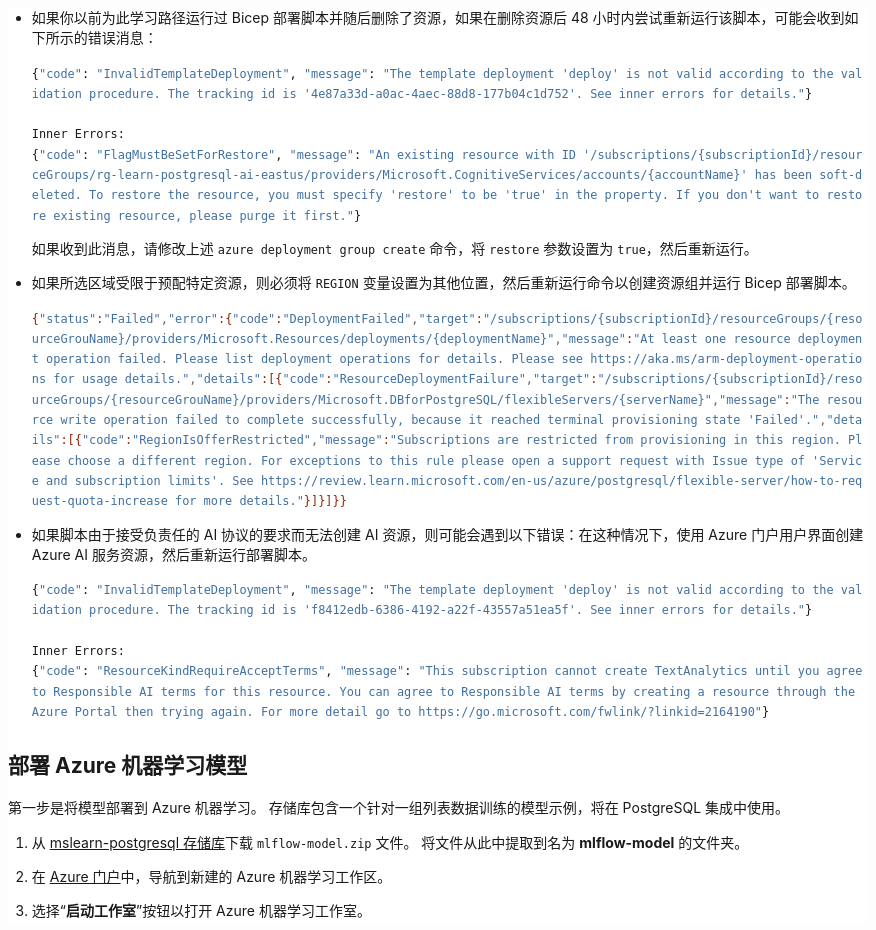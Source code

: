 - 如果你以前为此学习路径运行过 Bicep 部署脚本并随后删除了资源，如果在删除资源后 48 小时内尝试重新运行该脚本，可能会收到如下所示的错误消息：

    ```bash
    {"code": "InvalidTemplateDeployment", "message": "The template deployment 'deploy' is not valid according to the validation procedure. The tracking id is '4e87a33d-a0ac-4aec-88d8-177b04c1d752'. See inner errors for details."}
    
    Inner Errors:
    {"code": "FlagMustBeSetForRestore", "message": "An existing resource with ID '/subscriptions/{subscriptionId}/resourceGroups/rg-learn-postgresql-ai-eastus/providers/Microsoft.CognitiveServices/accounts/{accountName}' has been soft-deleted. To restore the resource, you must specify 'restore' to be 'true' in the property. If you don't want to restore existing resource, please purge it first."}
    ```

    如果收到此消息，请修改上述 `azure deployment group create` 命令，将 `restore` 参数设置为 `true`，然后重新运行。

- 如果所选区域受限于预配特定资源，则必须将 `REGION` 变量设置为其他位置，然后重新运行命令以创建资源组并运行 Bicep 部署脚本。

    ```bash
    {"status":"Failed","error":{"code":"DeploymentFailed","target":"/subscriptions/{subscriptionId}/resourceGroups/{resourceGrouName}/providers/Microsoft.Resources/deployments/{deploymentName}","message":"At least one resource deployment operation failed. Please list deployment operations for details. Please see https://aka.ms/arm-deployment-operations for usage details.","details":[{"code":"ResourceDeploymentFailure","target":"/subscriptions/{subscriptionId}/resourceGroups/{resourceGrouName}/providers/Microsoft.DBforPostgreSQL/flexibleServers/{serverName}","message":"The resource write operation failed to complete successfully, because it reached terminal provisioning state 'Failed'.","details":[{"code":"RegionIsOfferRestricted","message":"Subscriptions are restricted from provisioning in this region. Please choose a different region. For exceptions to this rule please open a support request with Issue type of 'Service and subscription limits'. See https://review.learn.microsoft.com/en-us/azure/postgresql/flexible-server/how-to-request-quota-increase for more details."}]}]}}
    ```

- 如果脚本由于接受负责任的 AI 协议的要求而无法创建 AI 资源，则可能会遇到以下错误：在这种情况下，使用 Azure 门户用户界面创建 Azure AI 服务资源，然后重新运行部署脚本。

    ```bash
    {"code": "InvalidTemplateDeployment", "message": "The template deployment 'deploy' is not valid according to the validation procedure. The tracking id is 'f8412edb-6386-4192-a22f-43557a51ea5f'. See inner errors for details."}
     
    Inner Errors:
    {"code": "ResourceKindRequireAcceptTerms", "message": "This subscription cannot create TextAnalytics until you agree to Responsible AI terms for this resource. You can agree to Responsible AI terms by creating a resource through the Azure Portal then trying again. For more detail go to https://go.microsoft.com/fwlink/?linkid=2164190"}
    ```

## 部署 Azure 机器学习模型

第一步是将模型部署到 Azure 机器学习。 存储库包含一个针对一组列表数据训练的模型示例，将在 PostgreSQL 集成中使用。

1. 从 [mslearn-postgresql 存储库](../../Allfiles/Labs/Shared/mlflow-model.zip)下载 `mlflow-model.zip` 文件。 将文件从此中提取到名为 **mlflow-model** 的文件夹。

2. 在 [Azure 门户](https://portal.azure.com/)中，导航到新建的 Azure 机器学习工作区。

3. 选择“**启动工作室**”按钮以打开 Azure 机器学习工作室。
